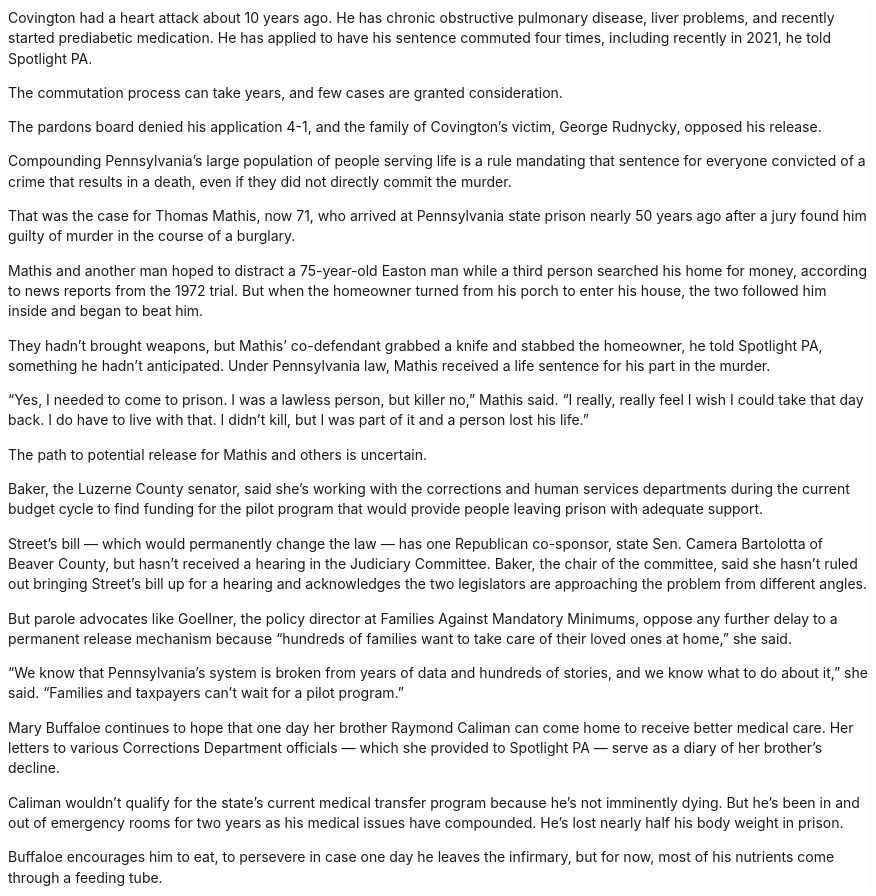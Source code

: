 Covington had a heart attack about 10 years ago. He has chronic obstructive pulmonary disease, liver problems, and recently started prediabetic medication. He has applied to have his sentence commuted four times, including recently in 2021, he told Spotlight PA.

The commutation process can take years, and few cases are granted consideration.

The pardons board denied his application 4-1, and the family of Covington’s victim, George Rudnycky, opposed his release.

Compounding Pennsylvania’s large population of people serving life is a rule mandating that sentence for everyone convicted of a crime that results in a death, even if they did not directly commit the murder.

That was the case for Thomas Mathis, now 71, who arrived at Pennsylvania state prison nearly 50 years ago after a jury found him guilty of murder in the course of a burglary.

Mathis and another man hoped to distract a 75-year-old Easton man while a third person searched his home for money, according to news reports from the 1972 trial. But when the homeowner turned from his porch to enter his house, the two followed him inside and began to beat him.

They hadn’t brought weapons, but Mathis’ co-defendant grabbed a knife and stabbed the homeowner, he told Spotlight PA, something he hadn’t anticipated. Under Pennsylvania law, Mathis received a life sentence for his part in the murder.

“Yes, I needed to come to prison. I was a lawless person, but killer no,” Mathis said. “I really, really feel I wish I could take that day back. I do have to live with that. I didn’t kill, but I was part of it and a person lost his life.”

The path to potential release for Mathis and others is uncertain.

Baker, the Luzerne County senator, said she’s working with the corrections and human services departments during the current budget cycle to find funding for the pilot program that would provide people leaving prison with adequate support.

Street’s bill — which would permanently change the law — has one Republican co-sponsor, state Sen. Camera Bartolotta of Beaver County, but hasn’t received a hearing in the Judiciary Committee. Baker, the chair of the committee, said she hasn’t ruled out bringing Street’s bill up for a hearing and acknowledges the two legislators are approaching the problem from different angles.

<script src="https://www.spotlightpa.org/embed.js" async></script><div data-spl-embed-version="1" data-spl-src="https://www.spotlightpa.org/embeds/donate/"></div>

But parole advocates like Goellner, the policy director at Families Against Mandatory Minimums, oppose any further delay to a permanent release mechanism because “hundreds of families want to take care of their loved ones at home,” she said.

“We know that Pennsylvania’s system is broken from years of data and hundreds of stories, and we know what to do about it,” she said. “Families and taxpayers can’t wait for a pilot program.”

Mary Buffaloe continues to hope that one day her brother Raymond Caliman can come home to receive better medical care. Her letters to various Corrections Department officials — which she provided to Spotlight PA — serve as a diary of her brother’s decline.

Caliman wouldn’t qualify for the state’s current medical transfer program because he’s not imminently dying. But he’s been in and out of emergency rooms for two years as his medical issues have compounded. He’s lost nearly half his body weight in prison.

Buffaloe encourages him to eat, to persevere in case one day he leaves the infirmary, but for now, most of his nutrients come through a feeding tube.
